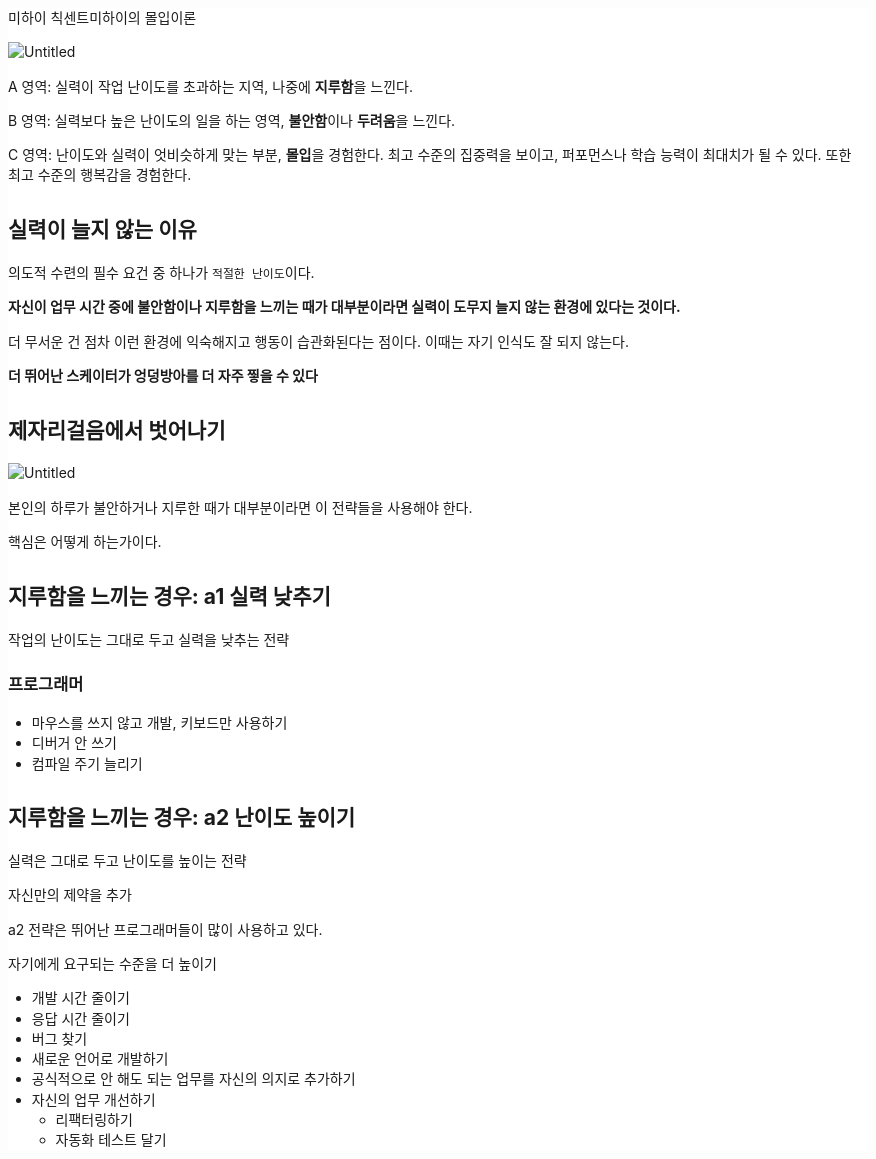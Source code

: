 미하이 칙센트미하이의 몰입이론

![Untitled](https://s3-us-west-2.amazonaws.com/secure.notion-static.com/d10e9b76-7cfa-4e92-a2c6-cafc7b154a92/Untitled.png)

A 영역: 실력이 작업 난이도를 초과하는 지역, 나중에 **지루함**을 느낀다.

B 영역: 실력보다 높은 난이도의 일을 하는 영역, **불안함**이나 **두려움**을 느낀다.

C 영역: 난이도와 실력이 엇비슷하게 맞는 부분, **몰입**을 경험한다. 최고 수준의 집중력을 보이고, 퍼포먼스나 학습 능력이 최대치가 될 수 있다. 또한 최고 수준의 행복감을 경험한다.

## 실력이 늘지 않는 이유

의도적 수련의 필수 요건 중 하나가 `적절한 난이도`이다.

**자신이 업무 시간 중에 불안함이나 지루함을 느끼는 때가 대부분이라면 실력이 도무지 늘지 않는 환경에 있다는 것이다.**

더 무서운 건 점차 이런 환경에 익숙해지고 행동이 습관화된다는 점이다. 이때는 자기 인식도 잘 되지 않는다.

**더 뛰어난 스케이터가 엉덩방아를 더 자주 찧을 수 있다**

## 제자리걸음에서 벗어나기

![Untitled](https://s3-us-west-2.amazonaws.com/secure.notion-static.com/1c472d4e-443e-4bf8-9a85-a88200571928/Untitled.png)

본인의 하루가 불안하거나 지루한 때가 대부분이라면 이 전략들을 사용해야 한다.

핵심은 어떻게 하는가이다.

## 지루함을 느끼는 경우: a1 실력 낮추기

작업의 난이도는 그대로 두고 실력을 낮추는 전략

### 프로그래머

- 마우스를 쓰지 않고 개발, 키보드만 사용하기
- 디버거 안 쓰기
- 컴파일 주기 늘리기

## 지루함을 느끼는 경우: a2 난이도 높이기

실력은 그대로 두고 난이도를 높이는 전략

자신만의 제약을 추가

a2 전략은 뛰어난 프로그래머들이 많이 사용하고 있다.

자기에게 요구되는 수준을 더 높이기

- 개발 시간 줄이기
- 응답 시간 줄이기
- 버그 찾기
- 새로운 언어로 개발하기
- 공식적으로 안 해도 되는 업무를 자신의 의지로 추가하기
- 자신의 업무 개선하기
  - 리팩터링하기
  - 자동화 테스트 달기
